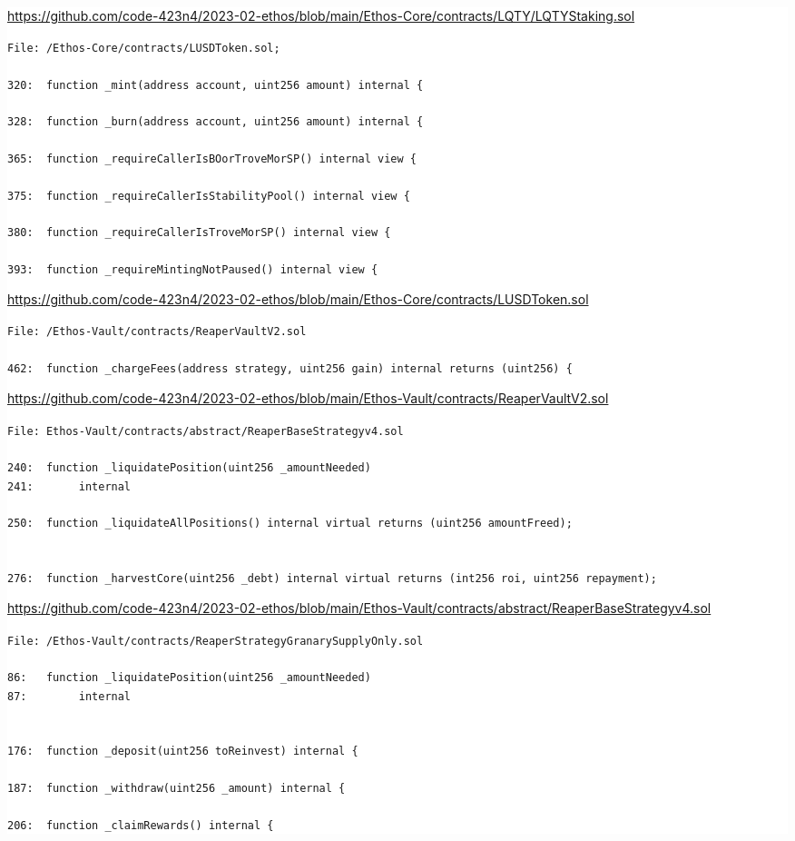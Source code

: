 https://github.com/code-423n4/2023-02-ethos/blob/main/Ethos-Core/contracts/LQTY/LQTYStaking.sol

```solidity
File: /Ethos-Core/contracts/LUSDToken.sol;

320:  function _mint(address account, uint256 amount) internal {

328:  function _burn(address account, uint256 amount) internal {

365:  function _requireCallerIsBOorTroveMorSP() internal view {

375:  function _requireCallerIsStabilityPool() internal view {

380:  function _requireCallerIsTroveMorSP() internal view {

393:  function _requireMintingNotPaused() internal view {
```

https://github.com/code-423n4/2023-02-ethos/blob/main/Ethos-Core/contracts/LUSDToken.sol

```solidity
File: /Ethos-Vault/contracts/ReaperVaultV2.sol

462:  function _chargeFees(address strategy, uint256 gain) internal returns (uint256) {

```

https://github.com/code-423n4/2023-02-ethos/blob/main/Ethos-Vault/contracts/ReaperVaultV2.sol

```solidity
File: Ethos-Vault/contracts/abstract/ReaperBaseStrategyv4.sol

240:  function _liquidatePosition(uint256 _amountNeeded)
241:       internal

250:  function _liquidateAllPositions() internal virtual returns (uint256 amountFreed);


276:  function _harvestCore(uint256 _debt) internal virtual returns (int256 roi, uint256 repayment);
```

https://github.com/code-423n4/2023-02-ethos/blob/main/Ethos-Vault/contracts/abstract/ReaperBaseStrategyv4.sol

```solidity
File: /Ethos-Vault/contracts/ReaperStrategyGranarySupplyOnly.sol

86:   function _liquidatePosition(uint256 _amountNeeded)
87:        internal


176:  function _deposit(uint256 toReinvest) internal {

187:  function _withdraw(uint256 _amount) internal {

206:  function _claimRewards() internal {
```
